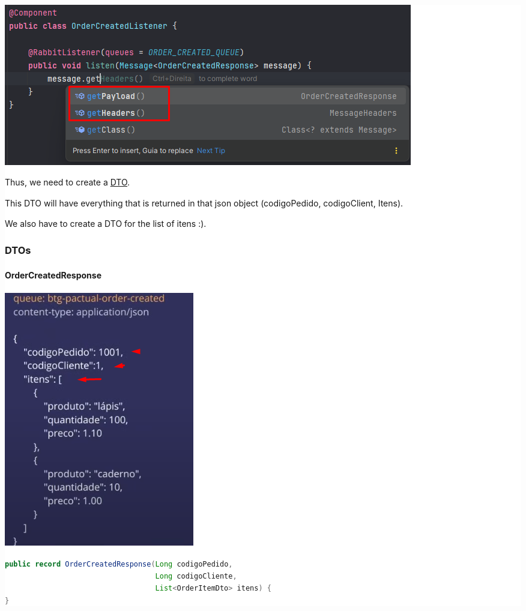![img_7.png](img_7.png)

Thus, we need to create a [DTO](#dto).

This DTO will have everything that is returned in that json object (codigoPedido, codigoClient, Itens).

We also have to create a DTO for the list of itens :).

### DTOs

#### OrderCreatedResponse

![img_5.png](img_5.png)

```java
public record OrderCreatedResponse(Long codigoPedido,
                                   Long codigoCliente,
                                   List<OrderItemDto> itens) {
}
```

